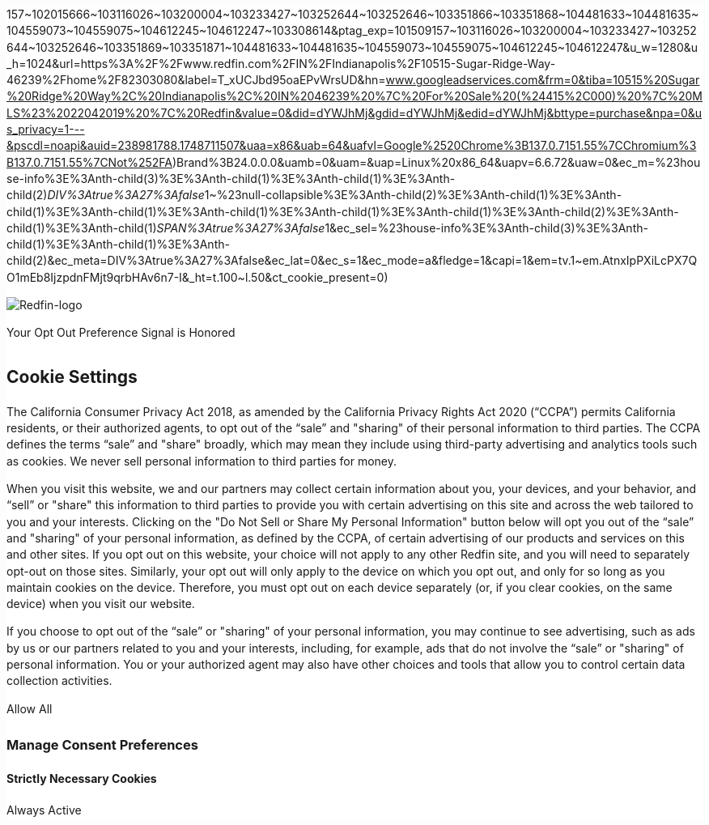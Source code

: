 157~102015666~103116026~103200004~103233427~103252644~103252646~103351866~103351868~104481633~104481635~104559073~104559075~104612245~104612247~103308614&ptag_exp=101509157~103116026~103200004~103233427~103252644~103252646~103351869~103351871~104481633~104481635~104559073~104559075~104612245~104612247&u_w=1280&u_h=1024&url=https%3A%2F%2Fwww.redfin.com%2FIN%2FIndianapolis%2F10515-Sugar-Ridge-Way-46239%2Fhome%2F82303080&label=T_xUCJbd95oaEPvWrsUD&hn=www.googleadservices.com&frm=0&tiba=10515%20Sugar%20Ridge%20Way%2C%20Indianapolis%2C%20IN%2046239%20%7C%20For%20Sale%20(%24415%2C000)%20%7C%20MLS%23%2022042019%20%7C%20Redfin&value=0&did=dYWJhMj&gdid=dYWJhMj&edid=dYWJhMj&bttype=purchase&npa=0&us_privacy=1---&pscdl=noapi&auid=238981788.1748711507&uaa=x86&uab=64&uafvl=Google%2520Chrome%3B137.0.7151.55%7CChromium%3B137.0.7151.55%7CNot%252FA)Brand%3B24.0.0.0&uamb=0&uam=&uap=Linux%20x86_64&uapv=6.6.72&uaw=0&ec_m=%23house-info%3E%3Anth-child(3)%3E%3Anth-child(1)%3E%3Anth-child(1)%3E%3Anth-child(2)*DIV%3Atrue%3A27%3Afalse*1~%23null-collapsible%3E%3Anth-child(2)%3E%3Anth-child(1)%3E%3Anth-child(1)%3E%3Anth-child(1)%3E%3Anth-child(1)%3E%3Anth-child(1)%3E%3Anth-child(1)%3E%3Anth-child(2)%3E%3Anth-child(1)%3E%3Anth-child(1)*SPAN%3Atrue%3A27%3Afalse*1&ec_sel=%23house-info%3E%3Anth-child(3)%3E%3Anth-child(1)%3E%3Anth-child(1)%3E%3Anth-child(2)&ec_meta=DIV%3Atrue%3A27%3Afalse&ec_lat=0&ec_s=1&ec_mode=a&fledge=1&capi=1&em=tv.1~em.AtnxIpPXiLcPX7QO1mEb8IjzpdnFMjt9qrbHAv6n7-I&_ht=t.100~l.50&ct_cookie_present=0)

![Redfin-logo](https://cdn.cookielaw.org/logos/86222029-6fe7-430a-9571-b81fe6ac20d1/7e5bc3d6-ef20-4760-aa0d-c8df4649fae2/5a4cac3e-8eff-4874-a883-f5d261a1994d/redfin-inline-16px@2x.png)

Your Opt Out Preference Signal is Honored

## Cookie Settings

The California Consumer Privacy Act 2018, as amended by the California Privacy Rights Act 2020 (“CCPA”) permits California residents, or their authorized agents, to opt out of the “sale” and "sharing" of their personal information to third parties. The CCPA defines the terms “sale” and "share" broadly, which may mean they include using third-party advertising and analytics tools such as cookies. We never sell personal information to third parties for money.

When you visit this website, we and our partners may collect certain information about you, your devices, and your behavior, and “sell” or "share" this information to third parties to provide you with certain advertising on this site and across the web tailored to you and your interests. Clicking on the "Do Not Sell or Share My Personal Information" button below will opt you out of the “sale” and "sharing" of your personal information, as defined by the CCPA, of certain advertising of our products and services on this and other sites. If you opt out on this website, your choice will not apply to any other Redfin site, and you will need to separately opt-out on those sites. Similarly, your opt out will only apply to the device on which you opt out, and only for so long as you maintain cookies on the device. Therefore, you must opt out on each device separately (or, if you clear cookies, on the same device) when you visit our website.

If you choose to opt out of the “sale” or "sharing" of your personal information, you may continue to see advertising, such as ads by us or our partners related to you and your interests, including, for example, ads that do not involve the “sale” or "sharing" of personal information. You or your authorized agent may also have other choices and tools that allow you to control certain data collection activities.

Allow All

### Manage Consent Preferences

#### Strictly Necessary Cookies

Always Active

